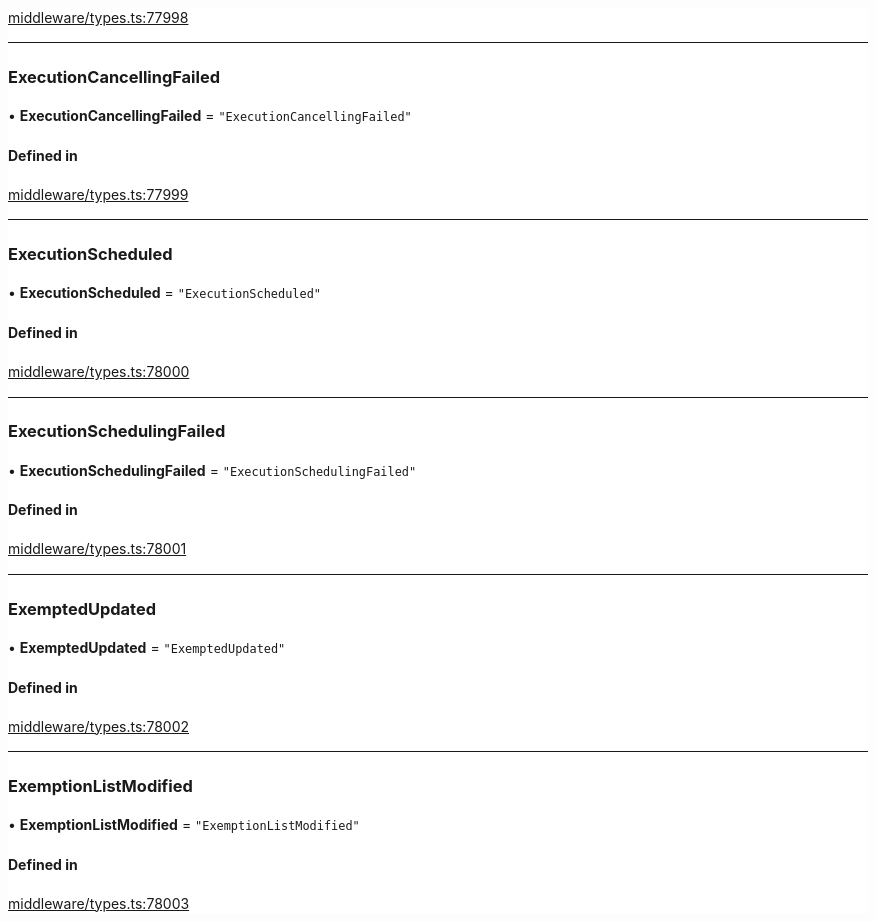 [middleware/types.ts:77998](https://github.com/PolymeshAssociation/polymesh-sdk/blob/b55e63737/src/middleware/types.ts#L77998)

___

### ExecutionCancellingFailed

• **ExecutionCancellingFailed** = ``"ExecutionCancellingFailed"``

#### Defined in

[middleware/types.ts:77999](https://github.com/PolymeshAssociation/polymesh-sdk/blob/b55e63737/src/middleware/types.ts#L77999)

___

### ExecutionScheduled

• **ExecutionScheduled** = ``"ExecutionScheduled"``

#### Defined in

[middleware/types.ts:78000](https://github.com/PolymeshAssociation/polymesh-sdk/blob/b55e63737/src/middleware/types.ts#L78000)

___

### ExecutionSchedulingFailed

• **ExecutionSchedulingFailed** = ``"ExecutionSchedulingFailed"``

#### Defined in

[middleware/types.ts:78001](https://github.com/PolymeshAssociation/polymesh-sdk/blob/b55e63737/src/middleware/types.ts#L78001)

___

### ExemptedUpdated

• **ExemptedUpdated** = ``"ExemptedUpdated"``

#### Defined in

[middleware/types.ts:78002](https://github.com/PolymeshAssociation/polymesh-sdk/blob/b55e63737/src/middleware/types.ts#L78002)

___

### ExemptionListModified

• **ExemptionListModified** = ``"ExemptionListModified"``

#### Defined in

[middleware/types.ts:78003](https://github.com/PolymeshAssociation/polymesh-sdk/blob/b55e63737/src/middleware/types.ts#L78003)
